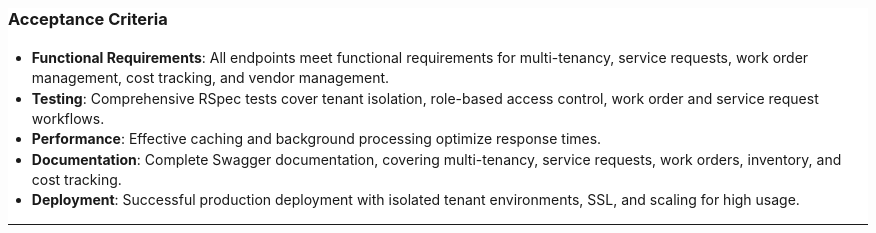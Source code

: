 
### **Acceptance Criteria**

- **Functional Requirements**: All endpoints meet functional requirements for multi-tenancy, service requests, work order management, cost tracking, and vendor management.
- **Testing**: Comprehensive RSpec tests cover tenant isolation, role-based access control, work order and service request workflows.
- **Performance**: Effective caching and background processing optimize response times.
- **Documentation**: Complete Swagger documentation, covering multi-tenancy, service requests, work orders, inventory, and cost tracking.
- **Deployment**: Successful production deployment with isolated tenant environments, SSL, and scaling for high usage.

---